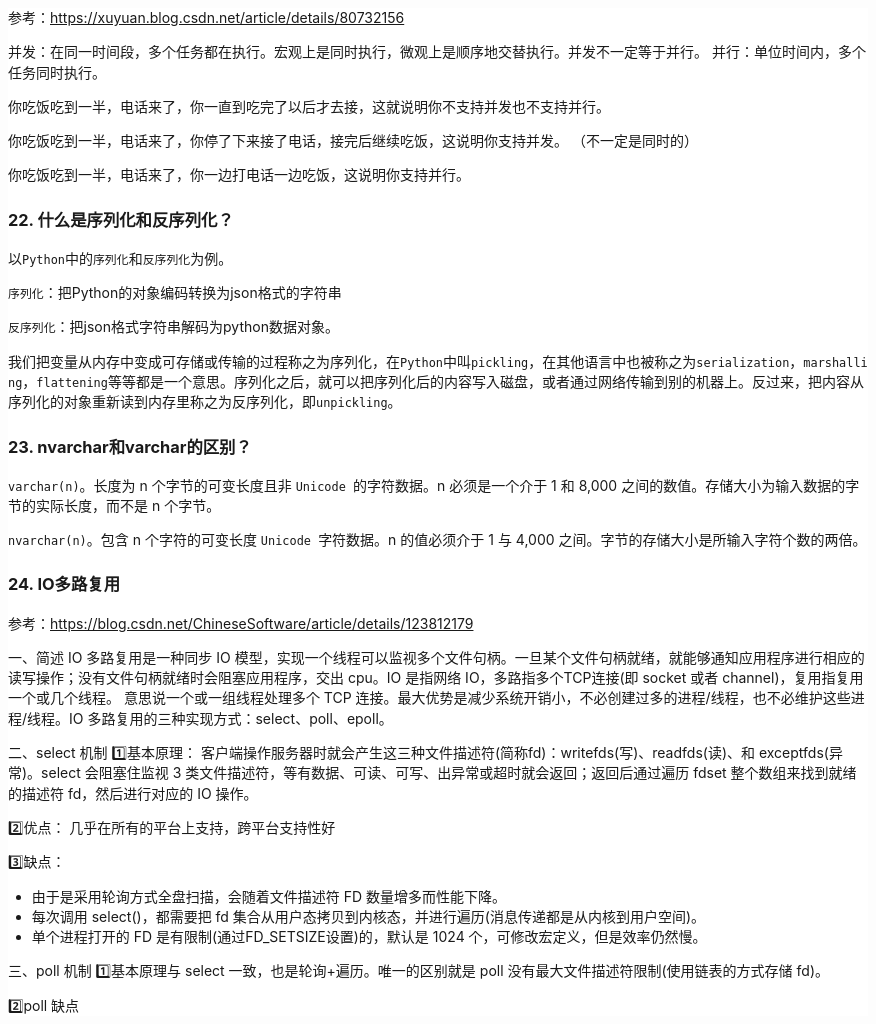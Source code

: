 参考：https://xuyuan.blog.csdn.net/article/details/80732156

并发：在同一时间段，多个任务都在执行。宏观上是同时执行，微观上是顺序地交替执行。并发不一定等于并行。
并行：单位时间内，多个任务同时执行。

你吃饭吃到一半，电话来了，你一直到吃完了以后才去接，这就说明你不支持并发也不支持并行。

你吃饭吃到一半，电话来了，你停了下来接了电话，接完后继续吃饭，这说明你支持并发。 （不一定是同时的）

你吃饭吃到一半，电话来了，你一边打电话一边吃饭，这说明你支持并行。 

### 22. 什么是序列化和反序列化？

以`Python`中的`序列化`和`反序列化`为例。

`序列化`：把Python的对象编码转换为json格式的字符串

`反序列化`：把json格式字符串解码为python数据对象。

我们把变量从内存中变成可存储或传输的过程称之为序列化，在`Python`中叫`pickling`，在其他语言中也被称之为`serialization`，`marshalling`，`flattening`等等都是一个意思。序列化之后，就可以把序列化后的内容写入磁盘，或者通过网络传输到别的机器上。反过来，把内容从序列化的对象重新读到内存里称之为反序列化，即`unpickling`。

  

### 23. nvarchar和varchar的区别？

`varchar(n)`。长度为 n 个字节的可变长度且非 `Unicode `的字符数据。n 必须是一个介于 1 和 8,000 之间的数值。存储大小为输入数据的字节的实际长度，而不是 n 个字节。

`nvarchar(n)`。包含 n 个字符的可变长度 `Unicode `字符数据。n 的值必须介于 1 与 4,000 之间。字节的存储大小是所输入字符个数的两倍。

 

### 24. IO多路复用

参考：https://blog.csdn.net/ChineseSoftware/article/details/123812179

一、简述
IO 多路复用是一种同步 IO 模型，实现一个线程可以监视多个文件句柄。一旦某个文件句柄就绪，就能够通知应用程序进行相应的读写操作；没有文件句柄就绪时会阻塞应用程序，交出 cpu。IO 是指网络 IO，多路指多个TCP连接(即 socket 或者 channel)，复用指复用一个或几个线程。
意思说一个或一组线程处理多个 TCP 连接。最大优势是减少系统开销小，不必创建过多的进程/线程，也不必维护这些进程/线程。IO 多路复用的三种实现方式：select、poll、epoll。

二、select 机制
1️⃣基本原理：
客户端操作服务器时就会产生这三种文件描述符(简称fd)：writefds(写)、readfds(读)、和 exceptfds(异常)。select 会阻塞住监视 3 类文件描述符，等有数据、可读、可写、出异常或超时就会返回；返回后通过遍历 fdset 整个数组来找到就绪的描述符 fd，然后进行对应的 IO 操作。

2️⃣优点：
几乎在所有的平台上支持，跨平台支持性好

3️⃣缺点：

- 由于是采用轮询方式全盘扫描，会随着文件描述符 FD 数量增多而性能下降。
- 每次调用 select()，都需要把 fd 集合从用户态拷贝到内核态，并进行遍历(消息传递都是从内核到用户空间)。
- 单个进程打开的 FD 是有限制(通过FD_SETSIZE设置)的，默认是 1024 个，可修改宏定义，但是效率仍然慢。

三、poll 机制
1️⃣基本原理与 select 一致，也是轮询+遍历。唯一的区别就是 poll 没有最大文件描述符限制(使用链表的方式存储 fd)。

2️⃣poll 缺点

